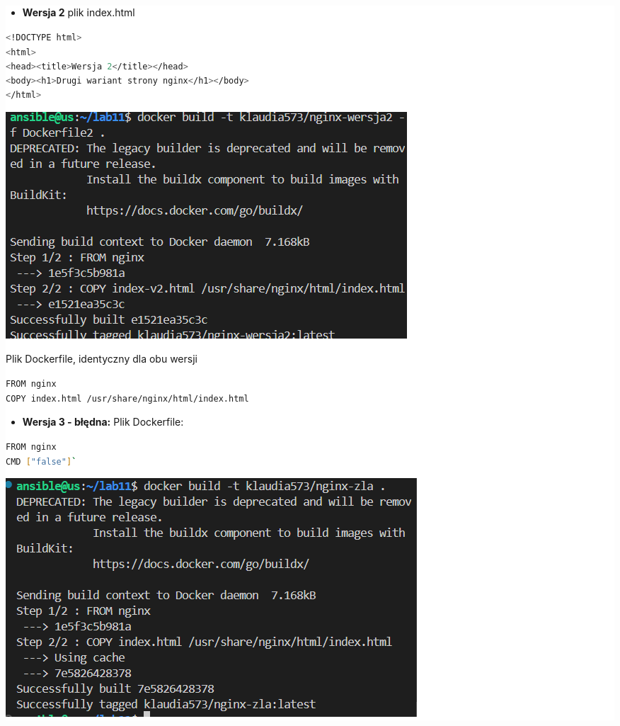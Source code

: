 
- **Wersja 2**
plik index.html
```bash
<!DOCTYPE html>
<html>
<head><title>Wersja 2</title></head>
<body><h1>Drugi wariant strony nginx</h1></body>
</html>
```
![alt text](image-27.png)

Plik Dockerfile, identyczny dla obu wersji

```bash
FROM nginx
COPY index.html /usr/share/nginx/html/index.html
```
- **Wersja 3 - błędna:**
Plik Dockerfile:

```bash
FROM nginx
CMD ["false"]`
```

![alt text](image-29.png)
